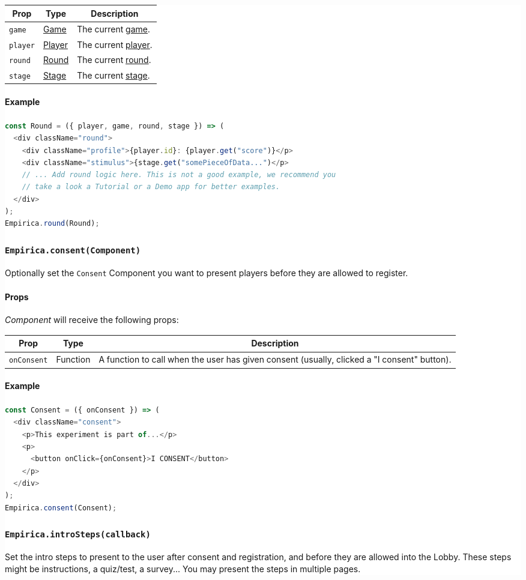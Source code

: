 | Prop     | Type                     | Description                           |
| -------- | ------------------------ | ------------------------------------- |
| `game`   | [Game](#game-object)     | The current [game](#game-object).     |
| `player` | [Player](#player-object) | The current [player](#player-object). |
| `round`  | [Round](#round-object)   | The current [round](#round-object).   |
| `stage`  | [Stage](#stage-object)   | The current [stage](#stage-object).   |

#### Example

```js
const Round = ({ player, game, round, stage }) => (
  <div className="round">
    <div className="profile">{player.id}: {player.get("score")}</p>
    <div className="stimulus">{stage.get("somePieceOfData...")</p>
    // ... Add round logic here. This is not a good example, we recommend you
    // take a look a Tutorial or a Demo app for better examples.
  </div>
);
Empirica.round(Round);
```

### `Empirica.consent(Component)`

Optionally set the `Consent` Component you want to present players before they
are allowed to register.

#### Props

_Component_ will receive the following props:

| Prop        | Type     | Description                                                                                 |
| ----------- | -------- | ------------------------------------------------------------------------------------------- |
| `onConsent` | Function | A function to call when the user has given consent (usually, clicked a "I consent" button). |

#### Example

```js
const Consent = ({ onConsent }) => (
  <div className="consent">
    <p>This experiment is part of...</p>
    <p>
      <button onClick={onConsent}>I CONSENT</button>
    </p>
  </div>
);
Empirica.consent(Consent);
```

### `Empirica.introSteps(callback)`

Set the intro steps to present to the user after consent and registration, and
before they are allowed into the Lobby. These steps might be instructions, a
quiz/test, a survey... You may present the steps in multiple pages.
